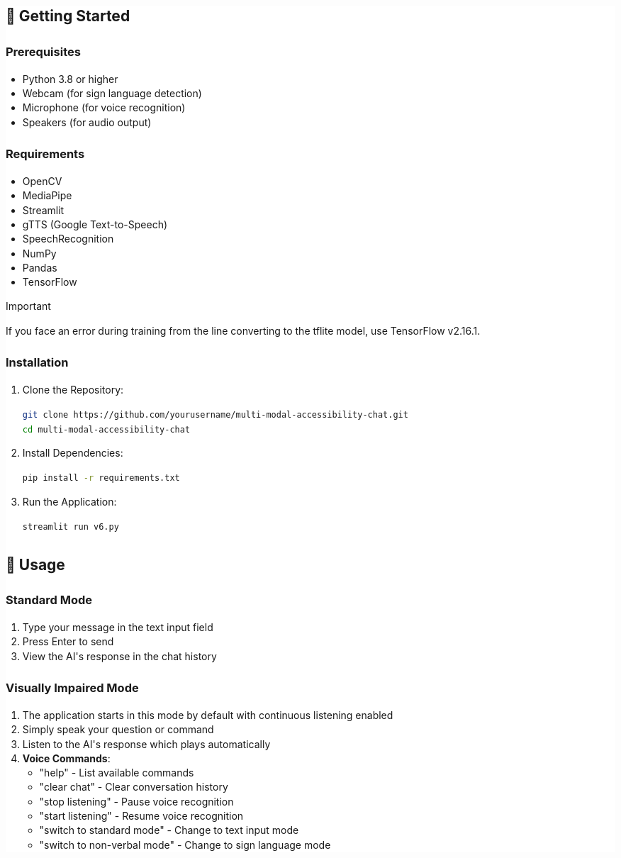 ## 🚀 Getting Started

### Prerequisites

- Python 3.8 or higher
- Webcam (for sign language detection)
- Microphone (for voice recognition)
- Speakers (for audio output)

### Requirements

- OpenCV
- MediaPipe
- Streamlit
- gTTS (Google Text-to-Speech)
- SpeechRecognition
- NumPy
- Pandas
- TensorFlow

> [!IMPORTANT]
> If you face an error during training from the line converting to the tflite model, use TensorFlow v2.16.1.

### Installation

1. Clone the Repository:
   ```bash
   git clone https://github.com/yourusername/multi-modal-accessibility-chat.git
   cd multi-modal-accessibility-chat
   ```

2. Install Dependencies:
   ```bash
   pip install -r requirements.txt
   ```

3. Run the Application:
   ```bash
   streamlit run v6.py
   ```

## 🔧 Usage

### Standard Mode

1. Type your message in the text input field
2. Press Enter to send
3. View the AI's response in the chat history

### Visually Impaired Mode

1. The application starts in this mode by default with continuous listening enabled
2. Simply speak your question or command
3. Listen to the AI's response which plays automatically
4. **Voice Commands**:
   - "help" - List available commands
   - "clear chat" - Clear conversation history
   - "stop listening" - Pause voice recognition
   - "start listening" - Resume voice recognition
   - "switch to standard mode" - Change to text input mode
   - "switch to non-verbal mode" - Change to sign language mode
